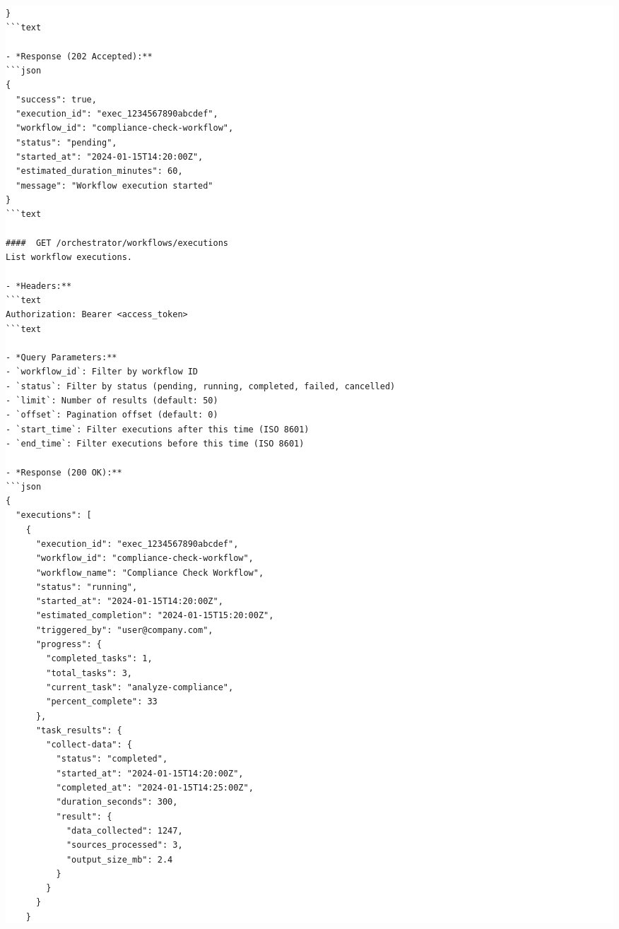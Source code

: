 ```text
}
```text

- *Response (202 Accepted):**
```json
{
  "success": true,
  "execution_id": "exec_1234567890abcdef",
  "workflow_id": "compliance-check-workflow",
  "status": "pending",
  "started_at": "2024-01-15T14:20:00Z",
  "estimated_duration_minutes": 60,
  "message": "Workflow execution started"
}
```text

####  GET /orchestrator/workflows/executions
List workflow executions.

- *Headers:**
```text
Authorization: Bearer <access_token>
```text

- *Query Parameters:**
- `workflow_id`: Filter by workflow ID
- `status`: Filter by status (pending, running, completed, failed, cancelled)
- `limit`: Number of results (default: 50)
- `offset`: Pagination offset (default: 0)
- `start_time`: Filter executions after this time (ISO 8601)
- `end_time`: Filter executions before this time (ISO 8601)

- *Response (200 OK):**
```json
{
  "executions": [
    {
      "execution_id": "exec_1234567890abcdef",
      "workflow_id": "compliance-check-workflow",
      "workflow_name": "Compliance Check Workflow",
      "status": "running",
      "started_at": "2024-01-15T14:20:00Z",
      "estimated_completion": "2024-01-15T15:20:00Z",
      "triggered_by": "user@company.com",
      "progress": {
        "completed_tasks": 1,
        "total_tasks": 3,
        "current_task": "analyze-compliance",
        "percent_complete": 33
      },
      "task_results": {
        "collect-data": {
          "status": "completed",
          "started_at": "2024-01-15T14:20:00Z",
          "completed_at": "2024-01-15T14:25:00Z",
          "duration_seconds": 300,
          "result": {
            "data_collected": 1247,
            "sources_processed": 3,
            "output_size_mb": 2.4
          }
        }
      }
    }
```